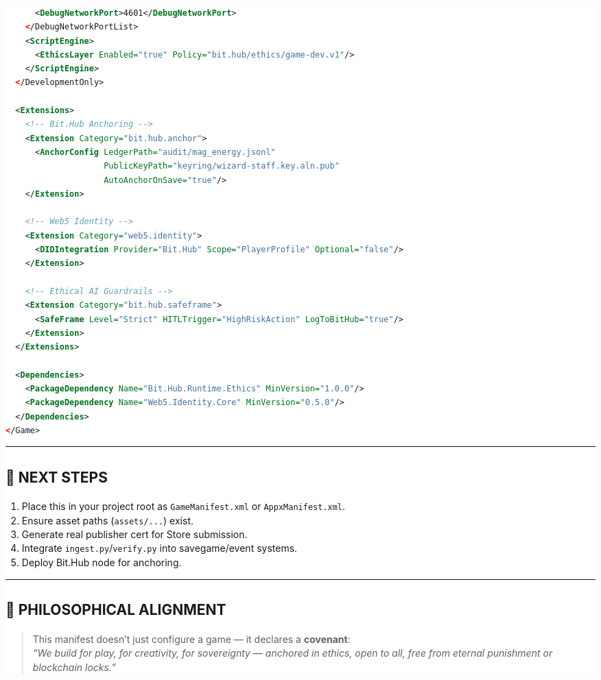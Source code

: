 ```xml
      <DebugNetworkPort>4601</DebugNetworkPort>
    </DebugNetworkPortList>
    <ScriptEngine>
      <EthicsLayer Enabled="true" Policy="bit.hub/ethics/game-dev.v1"/>
    </ScriptEngine>
  </DevelopmentOnly>

  <Extensions>
    <!-- Bit.Hub Anchoring -->
    <Extension Category="bit.hub.anchor">
      <AnchorConfig LedgerPath="audit/mag_energy.jsonl"
                    PublicKeyPath="keyring/wizard-staff.key.aln.pub"
                    AutoAnchorOnSave="true"/>
    </Extension>

    <!-- Web5 Identity -->
    <Extension Category="web5.identity">
      <DIDIntegration Provider="Bit.Hub" Scope="PlayerProfile" Optional="false"/>
    </Extension>

    <!-- Ethical AI Guardrails -->
    <Extension Category="bit.hub.safeframe">
      <SafeFrame Level="Strict" HITLTrigger="HighRiskAction" LogToBitHub="true"/>
    </Extension>
  </Extensions>

  <Dependencies>
    <PackageDependency Name="Bit.Hub.Runtime.Ethics" MinVersion="1.0.0"/>
    <PackageDependency Name="Web5.Identity.Core" MinVersion="0.5.0"/>
  </Dependencies>
</Game>
```

---

## 🚀 NEXT STEPS

1. Place this in your project root as `GameManifest.xml` or `AppxManifest.xml`.
2. Ensure asset paths (`assets/...`) exist.
3. Generate real publisher cert for Store submission.
4. Integrate `ingest.py`/`verify.py` into savegame/event systems.
5. Deploy Bit.Hub node for anchoring.

---

## 🌈 PHILOSOPHICAL ALIGNMENT

> This manifest doesn’t just configure a game — it declares a **covenant**:  
> *“We build for play, for creativity, for sovereignty — anchored in ethics, open to all, free from eternal punishment or blockchain locks.”*
